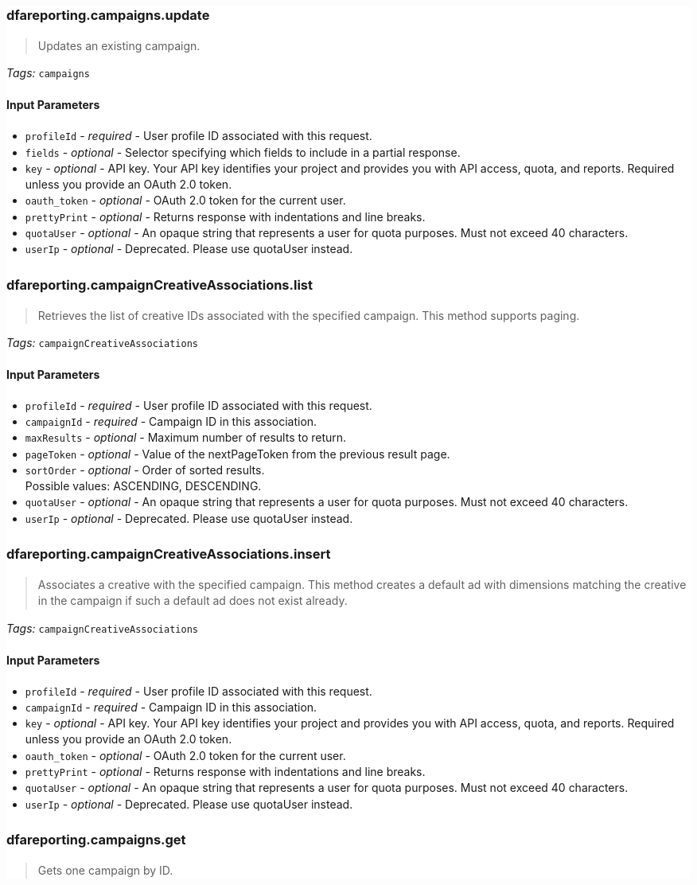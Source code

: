 ### dfareporting.campaigns.update
> Updates an existing campaign.<br/>

*Tags:* `campaigns`

#### Input Parameters
* `profileId` - _required_ - User profile ID associated with this request.<br/>
* `fields` - _optional_ - Selector specifying which fields to include in a partial response.<br/>
* `key` - _optional_ - API key. Your API key identifies your project and provides you with API access, quota, and reports. Required unless you provide an OAuth 2.0 token.<br/>
* `oauth_token` - _optional_ - OAuth 2.0 token for the current user.<br/>
* `prettyPrint` - _optional_ - Returns response with indentations and line breaks.<br/>
* `quotaUser` - _optional_ - An opaque string that represents a user for quota purposes. Must not exceed 40 characters.<br/>
* `userIp` - _optional_ - Deprecated. Please use quotaUser instead.<br/>

### dfareporting.campaignCreativeAssociations.list
> Retrieves the list of creative IDs associated with the specified campaign. This method supports paging.<br/>

*Tags:* `campaignCreativeAssociations`

#### Input Parameters
* `profileId` - _required_ - User profile ID associated with this request.<br/>
* `campaignId` - _required_ - Campaign ID in this association.<br/>
* `maxResults` - _optional_ - Maximum number of results to return.<br/>
* `pageToken` - _optional_ - Value of the nextPageToken from the previous result page.<br/>
* `sortOrder` - _optional_ - Order of sorted results.<br/>
    Possible values: ASCENDING, DESCENDING.
* `quotaUser` - _optional_ - An opaque string that represents a user for quota purposes. Must not exceed 40 characters.<br/>
* `userIp` - _optional_ - Deprecated. Please use quotaUser instead.<br/>

### dfareporting.campaignCreativeAssociations.insert
> Associates a creative with the specified campaign. This method creates a default ad with dimensions matching the creative in the campaign if such a default ad does not exist already.<br/>

*Tags:* `campaignCreativeAssociations`

#### Input Parameters
* `profileId` - _required_ - User profile ID associated with this request.<br/>
* `campaignId` - _required_ - Campaign ID in this association.<br/>
* `key` - _optional_ - API key. Your API key identifies your project and provides you with API access, quota, and reports. Required unless you provide an OAuth 2.0 token.<br/>
* `oauth_token` - _optional_ - OAuth 2.0 token for the current user.<br/>
* `prettyPrint` - _optional_ - Returns response with indentations and line breaks.<br/>
* `quotaUser` - _optional_ - An opaque string that represents a user for quota purposes. Must not exceed 40 characters.<br/>
* `userIp` - _optional_ - Deprecated. Please use quotaUser instead.<br/>

### dfareporting.campaigns.get
> Gets one campaign by ID.<br/>
